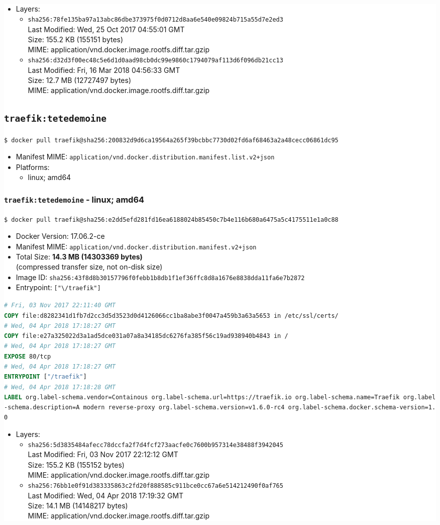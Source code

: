 -	Layers:
	-	`sha256:78fe135ba97a13abc86dbe373975f0d0712d8aa6e540e09824b715a55d7e2ed3`  
		Last Modified: Wed, 25 Oct 2017 04:55:01 GMT  
		Size: 155.2 KB (155151 bytes)  
		MIME: application/vnd.docker.image.rootfs.diff.tar.gzip
	-	`sha256:d32d3f00ec48c5e6d1d0aad98cb0dc99e9860c1794079af113d6f096db21cc13`  
		Last Modified: Fri, 16 Mar 2018 04:56:33 GMT  
		Size: 12.7 MB (12727497 bytes)  
		MIME: application/vnd.docker.image.rootfs.diff.tar.gzip

## `traefik:tetedemoine`

```console
$ docker pull traefik@sha256:200832d9d6ca19564a265f39bcbbc7730d02fd6af68463a2a48cecc06861dc95
```

-	Manifest MIME: `application/vnd.docker.distribution.manifest.list.v2+json`
-	Platforms:
	-	linux; amd64

### `traefik:tetedemoine` - linux; amd64

```console
$ docker pull traefik@sha256:e2dd5efd281fd16ea6188024b85450c7b4e116b680a6475a5c4175511e1a0c88
```

-	Docker Version: 17.06.2-ce
-	Manifest MIME: `application/vnd.docker.distribution.manifest.v2+json`
-	Total Size: **14.3 MB (14303369 bytes)**  
	(compressed transfer size, not on-disk size)
-	Image ID: `sha256:43f8d8b30157796f0febb1b8db1f1ef36ffc8d8a1676e8838dda11fa6e7b2872`
-	Entrypoint: `["\/traefik"]`

```dockerfile
# Fri, 03 Nov 2017 22:11:40 GMT
COPY file:d8282341d1fb7d2cc3d5d3523d0d4126066cc1ba8abe3f0047a459b3a63a5653 in /etc/ssl/certs/ 
# Wed, 04 Apr 2018 17:18:27 GMT
COPY file:e27a325022d3a1ad5dce031a07a8a34185dc6276fa385f56c19ad938940b4843 in / 
# Wed, 04 Apr 2018 17:18:27 GMT
EXPOSE 80/tcp
# Wed, 04 Apr 2018 17:18:27 GMT
ENTRYPOINT ["/traefik"]
# Wed, 04 Apr 2018 17:18:28 GMT
LABEL org.label-schema.vendor=Containous org.label-schema.url=https://traefik.io org.label-schema.name=Traefik org.label-schema.description=A modern reverse-proxy org.label-schema.version=v1.6.0-rc4 org.label-schema.docker.schema-version=1.0
```

-	Layers:
	-	`sha256:5d3835484afecc78dccfa2f7d4fcf273aacfe0c7600b957314e38488f3942045`  
		Last Modified: Fri, 03 Nov 2017 22:12:12 GMT  
		Size: 155.2 KB (155152 bytes)  
		MIME: application/vnd.docker.image.rootfs.diff.tar.gzip
	-	`sha256:76bb1e0f91d383335863c2fd20f888585c911bce0cc67a6e514212490f0af765`  
		Last Modified: Wed, 04 Apr 2018 17:19:32 GMT  
		Size: 14.1 MB (14148217 bytes)  
		MIME: application/vnd.docker.image.rootfs.diff.tar.gzip

